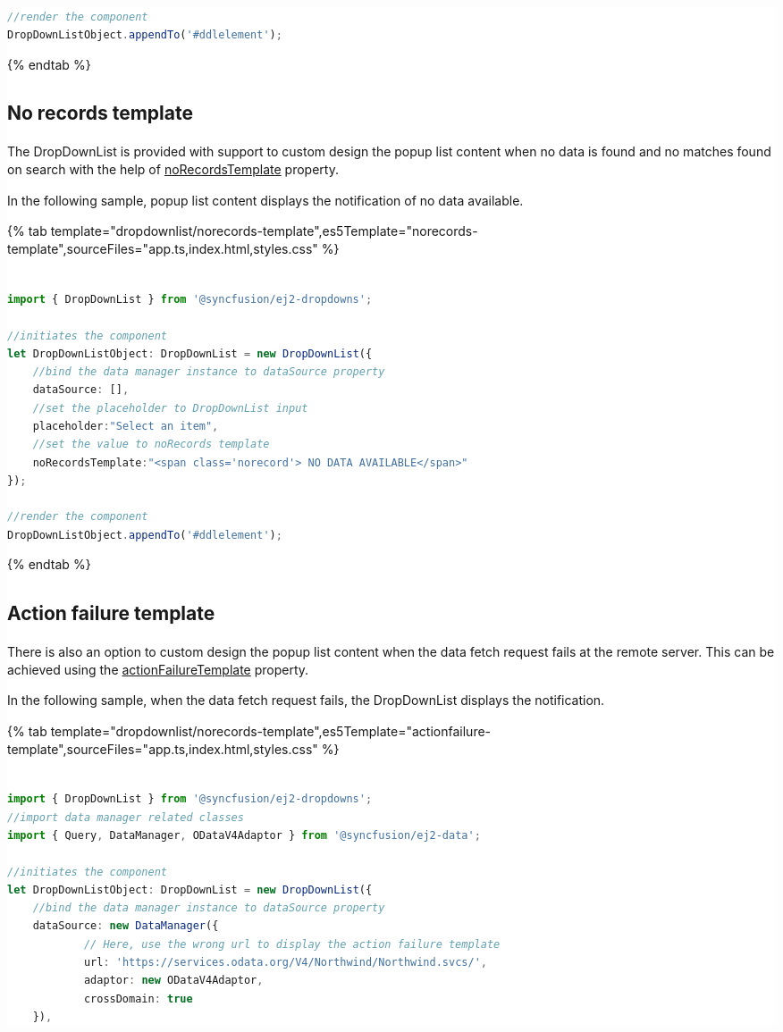 ```typescript
//render the component
DropDownListObject.appendTo('#ddlelement');

```

{% endtab %}

## No records template

The DropDownList is provided with support to custom design the popup list content when no data is found
and no matches found on search with the help of
[noRecordsTemplate](../api/drop-down-list/#norecordstemplate) property.

In the following sample, popup list content displays the notification of no data available.

{% tab template="dropdownlist/norecords-template",es5Template="norecords-template",sourceFiles="app.ts,index.html,styles.css" %}

```typescript

import { DropDownList } from '@syncfusion/ej2-dropdowns';

//initiates the component
let DropDownListObject: DropDownList = new DropDownList({
    //bind the data manager instance to dataSource property
    dataSource: [],
    //set the placeholder to DropDownList input
    placeholder:"Select an item",
    //set the value to noRecords template
    noRecordsTemplate:"<span class='norecord'> NO DATA AVAILABLE</span>"
});

//render the component
DropDownListObject.appendTo('#ddlelement');

```

{% endtab %}

## Action failure template

There is also an option to custom design the popup list content when the data fetch request
fails at the remote server. This can be achieved using the
[actionFailureTemplate](../api/drop-down-list/#actionfailuretemplate) property.

In the following sample, when the data fetch request fails, the DropDownList displays the notification.

{% tab template="dropdownlist/norecords-template",es5Template="actionfailure-template",sourceFiles="app.ts,index.html,styles.css" %}

```typescript

import { DropDownList } from '@syncfusion/ej2-dropdowns';
//import data manager related classes
import { Query, DataManager, ODataV4Adaptor } from '@syncfusion/ej2-data';

//initiates the component
let DropDownListObject: DropDownList = new DropDownList({
    //bind the data manager instance to dataSource property
    dataSource: new DataManager({
            // Here, use the wrong url to display the action failure template
            url: 'https://services.odata.org/V4/Northwind/Northwind.svcs/',
            adaptor: new ODataV4Adaptor,
            crossDomain: true
    }),
```